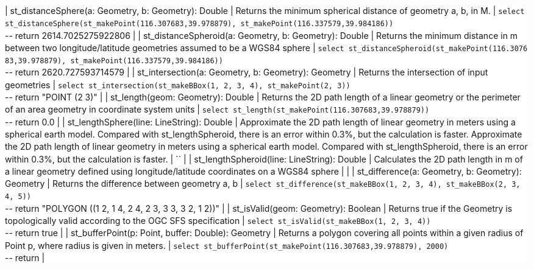 | st_distanceSphere(a: Geometry, b: Geometry): Double                                         | Returns the minimum spherical distance of geometry a, b, in M.                                                                                                                                                                                                                                                                                                                      | `select st_distanceSphere(st_makePoint(116.307683,39.978879), st_makePoint(116.337579,39.984186))`<br/> -- return 2614.7025275922806    |
| st_distanceSpheroid(a: Geometry, b: Geometry): Double                                       | Returns the minimum distance in m between two  longitude/latitude geometries assumed to be a WGS84 sphere                                                                                                                                                                                                                                                                           | `select st_distanceSpheroid(st_makePoint(116.307683,39.978879), st_makePoint(116.337579,39.984186))`<br/> -- return 2620.727593714579   |
| st_intersection(a: Geometry, b: Geometry): Geometry                                         | Returns the intersection of input geometries                                                                                                                                                                                                                                                                                                                                        | `select st_intersection(st_makeBBox(1, 2, 3, 4), st_makePoint(2, 3))`<br/> -- return "POINT (2 3)"                                      |
| st_length(geom: Geometry): Double                                                           | Returns the 2D path length of a linear geometry or the perimeter of an area geometry in coordinate system units                                                                                                                                                                                                                                                                     | `select st_length(st_makePoint(116.307683,39.978879))`<br/> -- return 0.0                                                               |
| st_lengthSphere(line: LineString): Double                                                   | Approximate the 2D path length of linear geometry in meters using a spherical earth model. Compared with st_lengthSpheroid, there is an error within 0.3%, but the calculation is faster. Approximate the 2D path length of linear geometry in meters using a spherical earth model. Compared with st_lengthSpheroid, there is an error within 0.3%, but the calculation is faster. | ``                                                                                                                                      |
| st_lengthSpheroid(line: LineString): Double                                                 | Calculates the 2D path length in m of a linear geometry defined using longitude/latitude coordinates on a WGS84 sphere                                                                                                                                                                                                                                                              |                                                                                                                                         |
| st_difference(a: Geometry, b: Geometry): Geometry                                           | Returns the difference between geometry a, b                                                                                                                                                                                                                                                                                                                                        | `select st_difference(st_makeBBox(1, 2, 3, 4), st_makeBBox(2, 3, 4, 5))`<br/> -- return "POLYGON ((1 2, 1 4, 2 4, 2 3, 3 3, 3 2, 1 2))" |
| st_isValid(geom: Geometry): Boolean                                                         | Returns true if the Geometry is topologically valid according to the OGC SFS specification                                                                                                                                                                                                                                                                                          | `select st_isValid(st_makeBBox(1, 2, 3, 4))`<br/> -- return true                                                                        |
| st_bufferPoint(p: Point, buffer: Double): Geometry                                          | Returns a polygon covering all points within a given radius of Point p, where radius is given in meters.                                                                                                                                                                                                                                                                            | `select st_bufferPoint(st_makePoint(116.307683,39.978879), 2000)`<br/> -- return                                                        |